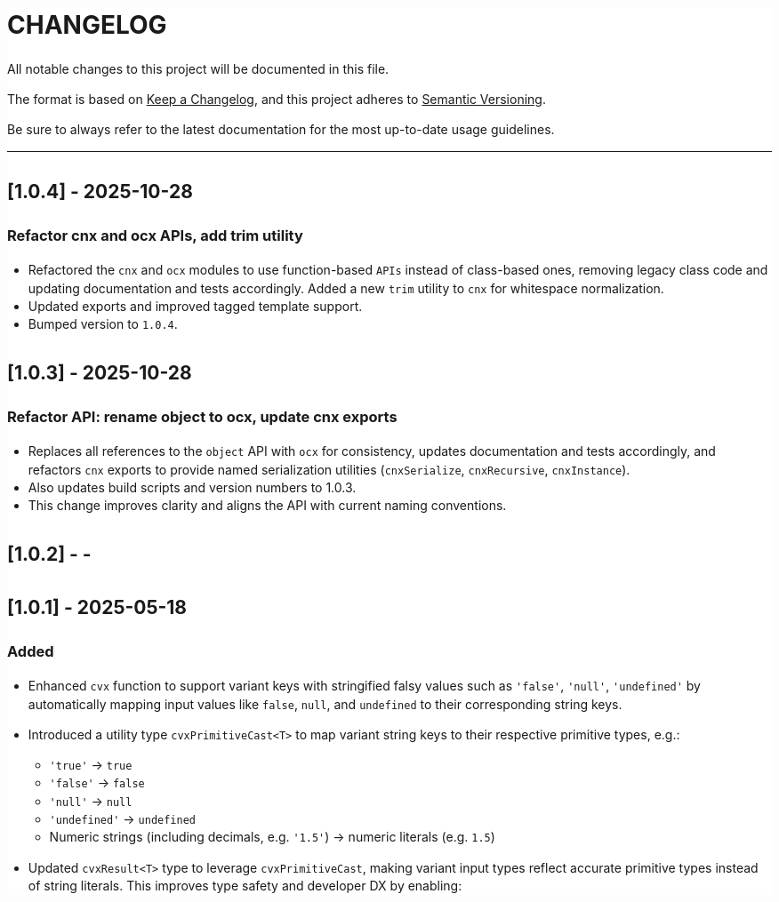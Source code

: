 # CHANGELOG

All notable changes to this project will be documented in this file.

The format is based on [Keep a Changelog](https://keepachangelog.com/en/1.0.0/),
and this project adheres to [Semantic Versioning](https://semver.org/spec/v2.0.0.html).

Be sure to always refer to the latest documentation for the most up-to-date usage guidelines.

---

## [1.0.4] - 2025-10-28

### Refactor cnx and ocx APIs, add trim utility

- Refactored the `cnx` and `ocx` modules to use function-based `APIs` instead of class-based ones, removing legacy class code and updating documentation and tests accordingly. Added a new `trim` utility to `cnx` for whitespace normalization.
- Updated exports and improved tagged template support.
- Bumped version to `1.0.4`.

## [1.0.3] - 2025-10-28

### Refactor API: rename object to ocx, update cnx exports

- Replaces all references to the `object` API with `ocx` for consistency, updates documentation and tests accordingly, and refactors `cnx` exports to provide named serialization utilities (`cnxSerialize`, `cnxRecursive`, `cnxInstance`).
- Also updates build scripts and version numbers to 1.0.3.
- This change improves clarity and aligns the API with current naming conventions.

## [1.0.2] - -

## [1.0.1] - 2025-05-18

### Added

- Enhanced `cvx` function to support variant keys with stringified falsy values such as `'false'`, `'null'`, `'undefined'` by automatically mapping input values like `false`, `null`, and `undefined` to their corresponding string keys.
- Introduced a utility type `cvxPrimitiveCast<T>` to map variant string keys to their respective primitive types, e.g.:

  - `'true'` → `true`
  - `'false'` → `false`
  - `'null'` → `null`
  - `'undefined'` → `undefined`
  - Numeric strings (including decimals, e.g. `'1.5'`) → numeric literals (e.g. `1.5`)

- Updated `cvxResult<T>` type to leverage `cvxPrimitiveCast`, making variant input types reflect accurate primitive types instead of string literals. This improves type safety and developer DX by enabling:
